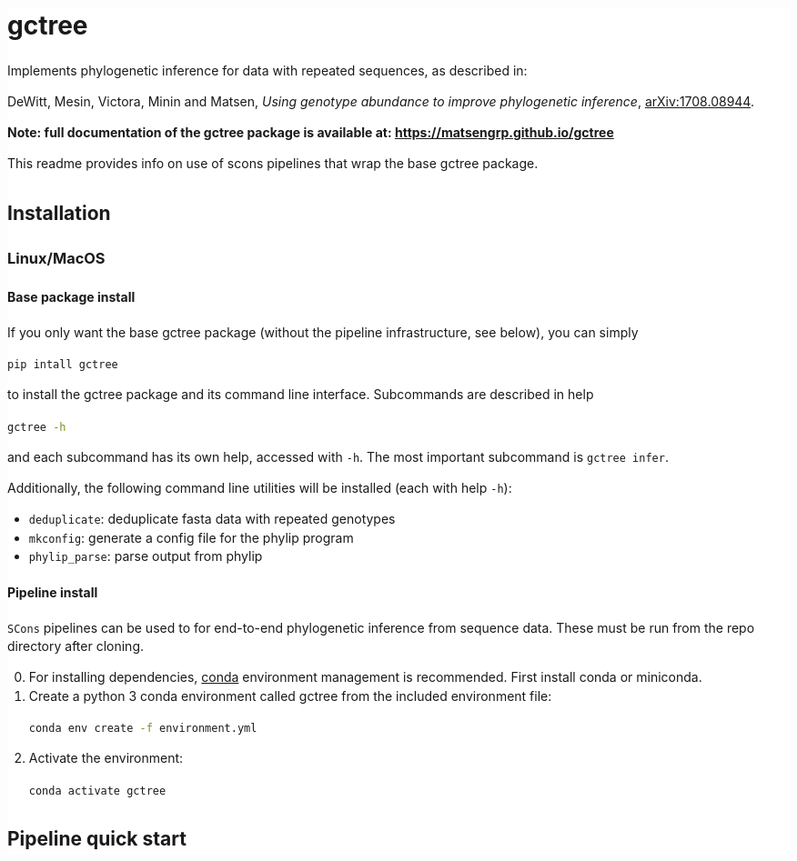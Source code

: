 # gctree

Implements phylogenetic inference for data with repeated sequences, as described in:

DeWitt, Mesin, Victora, Minin and Matsen, *Using genotype abundance to improve phylogenetic inference*, [arXiv:1708.08944](https://arxiv.org/abs/1708.08944).

**Note: full documentation of the gctree package is available at: https://matsengrp.github.io/gctree**

This readme provides info on use of scons pipelines that wrap the base gctree package.

## Installation

### Linux/MacOS

#### Base package install

If you only want the base gctree package (without the pipeline infrastructure, see below), you can simply
```bash
pip intall gctree
```
to install the gctree package and its command line interface.
Subcommands are described in help
```bash
gctree -h
```
and each subcommand has its own help, accessed with `-h`.
The most important subcommand is `gctree infer`.

Additionally, the following command line utilities will be installed (each with help `-h`):
- `deduplicate`: deduplicate fasta data with repeated genotypes
- `mkconfig`: generate a config file for the phylip program
- `phylip_parse`: parse output from phylip


#### Pipeline install

`SCons` pipelines can be used to for end-to-end phylogenetic inference from sequence data.
These must be run from the repo directory after cloning.

0. For installing dependencies, [conda](https://conda.io/docs/) environment management is recommended. First install conda or miniconda.
1. Create a python 3 conda environment called gctree from the included environment file:
    ```bash
    conda env create -f environment.yml
    ```
2. Activate the environment:
    ```bash
    conda activate gctree
    ```

## Pipeline quick start
